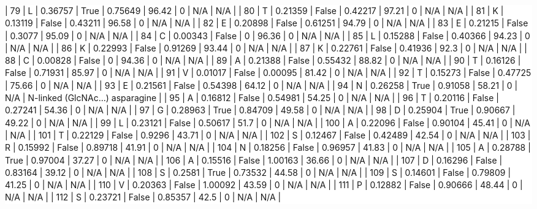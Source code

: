 |    79 | L    |         0.36757 | True      |                          0.75649 |                 96.42 |         0     | N/A            | N/A                             |
|    80 | T    |         0.21359 | False     |                          0.42217 |                 97.21 |         0     | N/A            | N/A                             |
|    81 | K    |         0.13119 | False     |                          0.43211 |                 96.58 |         0     | N/A            | N/A                             |
|    82 | E    |         0.20898 | False     |                          0.61251 |                 94.79 |         0     | N/A            | N/A                             |
|    83 | E    |         0.21215 | False     |                          0.3077  |                 95.09 |         0     | N/A            | N/A                             |
|    84 | C    |         0.00343 | False     |                          0       |                 96.36 |         0     | N/A            | N/A                             |
|    85 | L    |         0.15288 | False     |                          0.40366 |                 94.23 |         0     | N/A            | N/A                             |
|    86 | K    |         0.22993 | False     |                          0.91269 |                 93.44 |         0     | N/A            | N/A                             |
|    87 | K    |         0.22761 | False     |                          0.41936 |                 92.3  |         0     | N/A            | N/A                             |
|    88 | C    |         0.00828 | False     |                          0       |                 94.36 |         0     | N/A            | N/A                             |
|    89 | A    |         0.21388 | False     |                          0.55432 |                 88.82 |         0     | N/A            | N/A                             |
|    90 | T    |         0.16126 | False     |                          0.71931 |                 85.97 |         0     | N/A            | N/A                             |
|    91 | V    |         0.01017 | False     |                          0.00095 |                 81.42 |         0     | N/A            | N/A                             |
|    92 | T    |         0.15273 | False     |                          0.47725 |                 75.66 |         0     | N/A            | N/A                             |
|    93 | E    |         0.21561 | False     |                          0.54398 |                 64.12 |         0     | N/A            | N/A                             |
|    94 | N    |         0.26258 | True      |                          0.91058 |                 58.21 |         0     | N/A            | N-linked (GlcNAc...) asparagine |
|    95 | A    |         0.16812 | False     |                          0.54981 |                 54.25 |         0     | N/A            | N/A                             |
|    96 | T    |         0.20116 | False     |                          0.27241 |                 54.36 |         0     | N/A            | N/A                             |
|    97 | G    |         0.28963 | True      |                          0.84709 |                 49.58 |         0     | N/A            | N/A                             |
|    98 | D    |         0.25904 | True      |                          0.90667 |                 49.22 |         0     | N/A            | N/A                             |
|    99 | L    |         0.23121 | False     |                          0.50617 |                 51.7  |         0     | N/A            | N/A                             |
|   100 | A    |         0.22096 | False     |                          0.90104 |                 45.41 |         0     | N/A            | N/A                             |
|   101 | T    |         0.22129 | False     |                          0.9296  |                 43.71 |         0     | N/A            | N/A                             |
|   102 | S    |         0.12467 | False     |                          0.42489 |                 42.54 |         0     | N/A            | N/A                             |
|   103 | R    |         0.15992 | False     |                          0.89718 |                 41.91 |         0     | N/A            | N/A                             |
|   104 | N    |         0.18256 | False     |                          0.96957 |                 41.83 |         0     | N/A            | N/A                             |
|   105 | A    |         0.28788 | True      |                          0.97004 |                 37.27 |         0     | N/A            | N/A                             |
|   106 | A    |         0.15516 | False     |                          1.00163 |                 36.66 |         0     | N/A            | N/A                             |
|   107 | D    |         0.16296 | False     |                          0.83164 |                 39.12 |         0     | N/A            | N/A                             |
|   108 | S    |         0.2581  | True      |                          0.73532 |                 44.58 |         0     | N/A            | N/A                             |
|   109 | S    |         0.14601 | False     |                          0.79809 |                 41.25 |         0     | N/A            | N/A                             |
|   110 | V    |         0.20363 | False     |                          1.00092 |                 43.59 |         0     | N/A            | N/A                             |
|   111 | P    |         0.12882 | False     |                          0.90666 |                 48.44 |         0     | N/A            | N/A                             |
|   112 | S    |         0.23721 | False     |                          0.85357 |                 42.5  |         0     | N/A            | N/A                             |